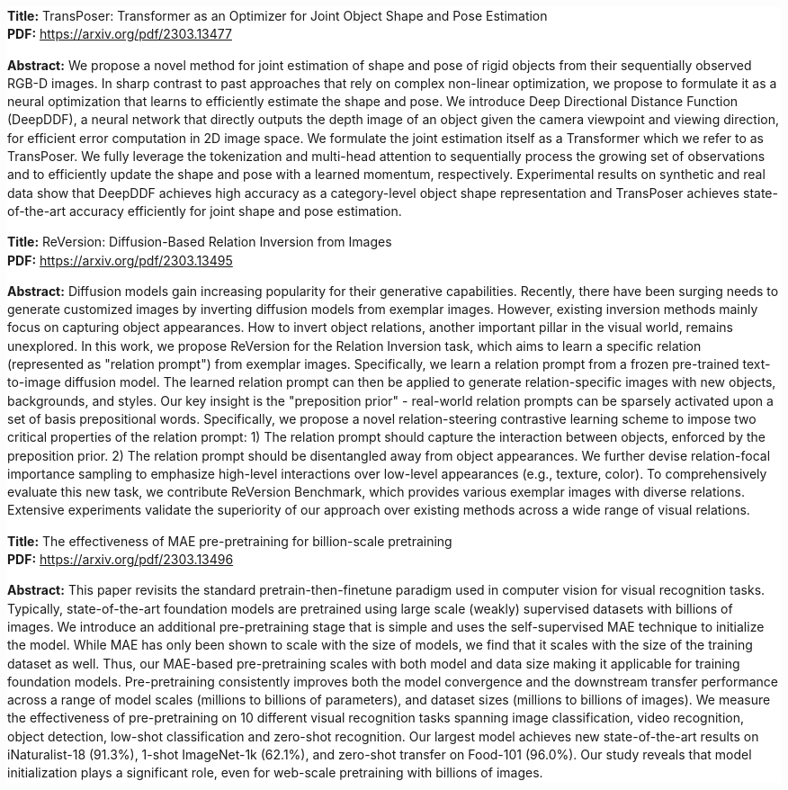 **Title:** TransPoser: Transformer as an Optimizer for Joint Object Shape and Pose  Estimation  
**PDF:** https://arxiv.org/pdf/2303.13477

**Abstract:** We propose a novel method for joint estimation of shape and pose of rigid objects from their sequentially observed RGB-D images. In sharp contrast to past approaches that rely on complex non-linear optimization, we propose to formulate it as a neural optimization that learns to efficiently estimate the shape and pose. We introduce Deep Directional Distance Function (DeepDDF), a neural network that directly outputs the depth image of an object given the camera viewpoint and viewing direction, for efficient error computation in 2D image space. We formulate the joint estimation itself as a Transformer which we refer to as TransPoser. We fully leverage the tokenization and multi-head attention to sequentially process the growing set of observations and to efficiently update the shape and pose with a learned momentum, respectively. Experimental results on synthetic and real data show that DeepDDF achieves high accuracy as a category-level object shape representation and TransPoser achieves state-of-the-art accuracy efficiently for joint shape and pose estimation. 

**Title:** ReVersion: Diffusion-Based Relation Inversion from Images  
**PDF:** https://arxiv.org/pdf/2303.13495

**Abstract:** Diffusion models gain increasing popularity for their generative capabilities. Recently, there have been surging needs to generate customized images by inverting diffusion models from exemplar images. However, existing inversion methods mainly focus on capturing object appearances. How to invert object relations, another important pillar in the visual world, remains unexplored. In this work, we propose ReVersion for the Relation Inversion task, which aims to learn a specific relation (represented as "relation prompt") from exemplar images. Specifically, we learn a relation prompt from a frozen pre-trained text-to-image diffusion model. The learned relation prompt can then be applied to generate relation-specific images with new objects, backgrounds, and styles. Our key insight is the "preposition prior" - real-world relation prompts can be sparsely activated upon a set of basis prepositional words. Specifically, we propose a novel relation-steering contrastive learning scheme to impose two critical properties of the relation prompt: 1) The relation prompt should capture the interaction between objects, enforced by the preposition prior. 2) The relation prompt should be disentangled away from object appearances. We further devise relation-focal importance sampling to emphasize high-level interactions over low-level appearances (e.g., texture, color). To comprehensively evaluate this new task, we contribute ReVersion Benchmark, which provides various exemplar images with diverse relations. Extensive experiments validate the superiority of our approach over existing methods across a wide range of visual relations. 

**Title:** The effectiveness of MAE pre-pretraining for billion-scale pretraining  
**PDF:** https://arxiv.org/pdf/2303.13496

**Abstract:** This paper revisits the standard pretrain-then-finetune paradigm used in computer vision for visual recognition tasks. Typically, state-of-the-art foundation models are pretrained using large scale (weakly) supervised datasets with billions of images. We introduce an additional pre-pretraining stage that is simple and uses the self-supervised MAE technique to initialize the model. While MAE has only been shown to scale with the size of models, we find that it scales with the size of the training dataset as well. Thus, our MAE-based pre-pretraining scales with both model and data size making it applicable for training foundation models. Pre-pretraining consistently improves both the model convergence and the downstream transfer performance across a range of model scales (millions to billions of parameters), and dataset sizes (millions to billions of images). We measure the effectiveness of pre-pretraining on 10 different visual recognition tasks spanning image classification, video recognition, object detection, low-shot classification and zero-shot recognition. Our largest model achieves new state-of-the-art results on iNaturalist-18 (91.3%), 1-shot ImageNet-1k (62.1%), and zero-shot transfer on Food-101 (96.0%). Our study reveals that model initialization plays a significant role, even for web-scale pretraining with billions of images. 
